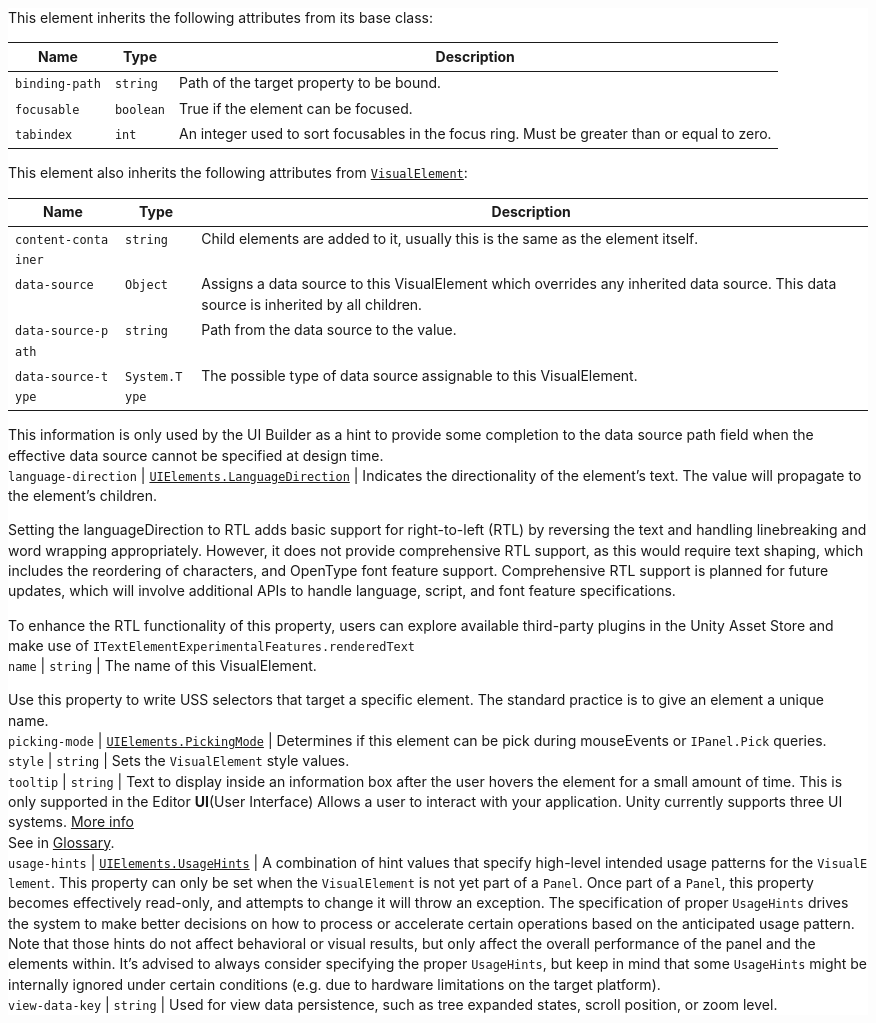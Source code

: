 This element inherits the following attributes from its base class:

**Name** | **Type** | **Description**  
---|---|---  
`binding-path` | `string` | Path of the target property to be bound.  
`focusable` | `boolean` | True if the element can be focused.  
`tabindex` | `int` | An integer used to sort focusables in the focus ring. Must be greater than or equal to zero.  
  
This element also inherits the following attributes from
[`VisualElement`](UIE-uxml-element-VisualElement.html):

**Name** | **Type** | **Description**  
---|---|---  
`content-container` | `string` | Child elements are added to it, usually this is the same as the element itself.  
`data-source` | `Object` | Assigns a data source to this VisualElement which overrides any inherited data source. This data source is inherited by all children.  
`data-source-path` | `string` | Path from the data source to the value.  
`data-source-type` | `System.Type` | The possible type of data source assignable to this VisualElement.  
  
This information is only used by the UI Builder as a hint to provide some
completion to the data source path field when the effective data source cannot
be specified at design time.  
`language-direction` | [`UIElements.LanguageDirection`](../ScriptReference/UIElements.LanguageDirection.html) | Indicates the directionality of the element’s text. The value will propagate to the element’s children.  
  
Setting the languageDirection to RTL adds basic support for right-to-left
(RTL) by reversing the text and handling linebreaking and word wrapping
appropriately. However, it does not provide comprehensive RTL support, as this
would require text shaping, which includes the reordering of characters, and
OpenType font feature support. Comprehensive RTL support is planned for future
updates, which will involve additional APIs to handle language, script, and
font feature specifications.  
  
To enhance the RTL functionality of this property, users can explore available
third-party plugins in the Unity Asset Store and make use of
`ITextElementExperimentalFeatures.renderedText`  
`name` | `string` | The name of this VisualElement.  
  
Use this property to write USS selectors that target a specific element. The
standard practice is to give an element a unique name.  
`picking-mode` | [`UIElements.PickingMode`](../ScriptReference/UIElements.PickingMode.html) | Determines if this element can be pick during mouseEvents or `IPanel.Pick` queries.  
`style` | `string` | Sets the `VisualElement` style values.  
`tooltip` | `string` | Text to display inside an information box after the user hovers the element for a small amount of time. This is only supported in the Editor **UI**(User Interface) Allows a user to interact with your application. Unity currently supports three UI systems. [More info](UI-system-compare.html)  
See in [Glossary](Glossary.html#UI).  
`usage-hints` | [`UIElements.UsageHints`](../ScriptReference/UIElements.UsageHints.html) | A combination of hint values that specify high-level intended usage patterns for the `VisualElement`. This property can only be set when the `VisualElement` is not yet part of a `Panel`. Once part of a `Panel`, this property becomes effectively read-only, and attempts to change it will throw an exception. The specification of proper `UsageHints` drives the system to make better decisions on how to process or accelerate certain operations based on the anticipated usage pattern. Note that those hints do not affect behavioral or visual results, but only affect the overall performance of the panel and the elements within. It’s advised to always consider specifying the proper `UsageHints`, but keep in mind that some `UsageHints` might be internally ignored under certain conditions (e.g. due to hardware limitations on the target platform).  
`view-data-key` | `string` | Used for view data persistence, such as tree expanded states, scroll position, or zoom level.  
  